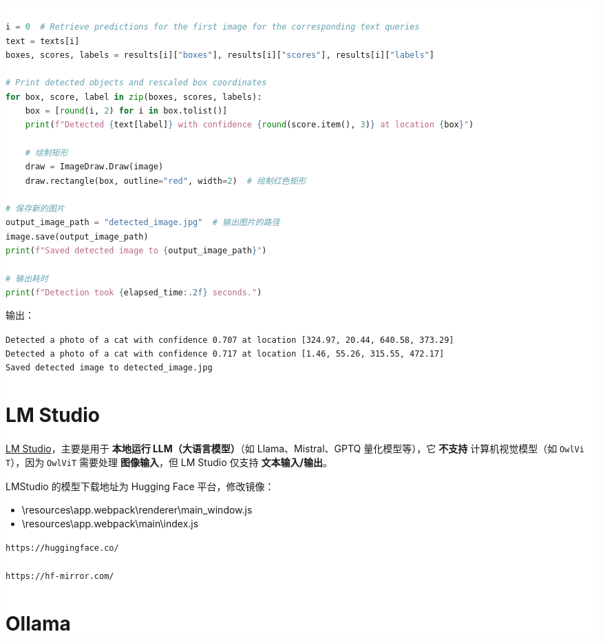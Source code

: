 ```python

i = 0  # Retrieve predictions for the first image for the corresponding text queries
text = texts[i]
boxes, scores, labels = results[i]["boxes"], results[i]["scores"], results[i]["labels"]

# Print detected objects and rescaled box coordinates
for box, score, label in zip(boxes, scores, labels):
    box = [round(i, 2) for i in box.tolist()]
    print(f"Detected {text[label]} with confidence {round(score.item(), 3)} at location {box}")
    
    # 绘制矩形
    draw = ImageDraw.Draw(image)
    draw.rectangle(box, outline="red", width=2)  # 绘制红色矩形
    
# 保存新的图片
output_image_path = "detected_image.jpg"  # 输出图片的路径
image.save(output_image_path)
print(f"Saved detected image to {output_image_path}")

# 输出耗时
print(f"Detection took {elapsed_time:.2f} seconds.")
```

输出：

```
Detected a photo of a cat with confidence 0.707 at location [324.97, 20.44, 640.58, 373.29]
Detected a photo of a cat with confidence 0.717 at location [1.46, 55.26, 315.55, 472.17]
Saved detected image to detected_image.jpg
```



# LM Studio

[LM Studio](https://lmstudio.ai/)，主要是用于 **本地运行 LLM（大语言模型）**（如 Llama、Mistral、GPTQ 量化模型等），它 **不支持** 计算机视觉模型（如 `OwlViT`），因为 `OwlViT` 需要处理 **图像输入**，但 LM Studio 仅支持 **文本输入/输出**。

LMStudio 的模型下载地址为 Hugging Face 平台，修改镜像：

- \resources\app\.webpack\renderer\main_window.js
- \resources\app\.webpack\main\index.js

```
https://huggingface.co/

https://hf-mirror.com/
```

# Ollama
